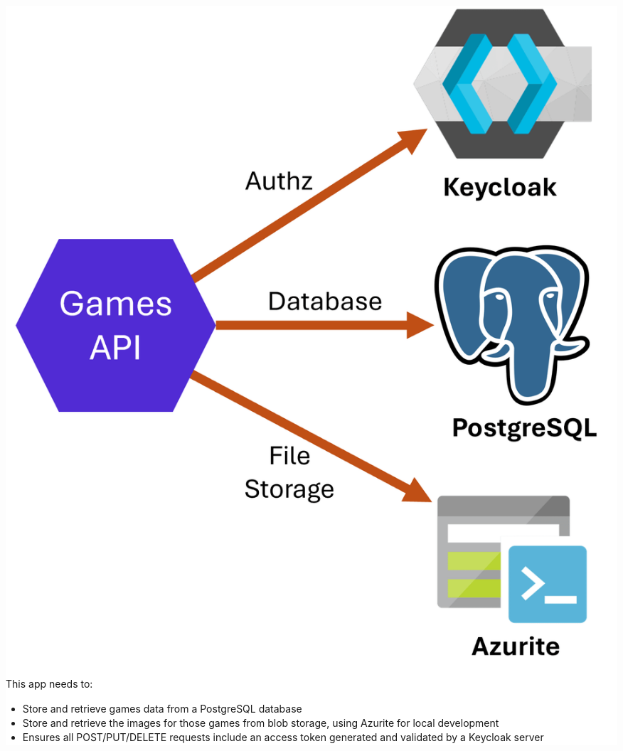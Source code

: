 ![](/assets/images/2025-05-17/4ghDFAZYvbFtvU3CTR72ZN-pv5Uzw7cNHWX7fLGNADvDw.jpeg)

This app needs to:

*   <span>Store and retrieve games data from a PostgreSQL database</span>
*   <span>Store and retrieve the images for those games from blob storage, using Azurite for local development</span>
*   <span>Ensures all POST/PUT/DELETE requests include an access token generated and validated by a Keycloak server</span>
